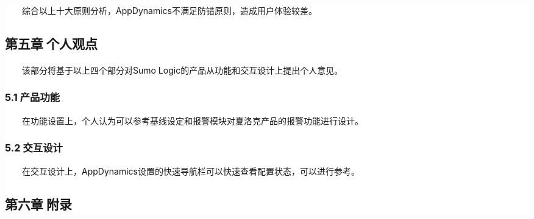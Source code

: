 &emsp;&emsp;综合以上十大原则分析，AppDynamics不满足防错原则，造成用户体验较差。

## 第五章 个人观点

&emsp;&emsp;该部分将基于以上四个部分对Sumo Logic的产品从功能和交互设计上提出个人意见。

### 5.1 产品功能

&emsp;&emsp;在功能设置上，个人认为可以参考基线设定和报警模块对夏洛克产品的报警功能进行设计。

### 5.2 交互设计

&emsp;&emsp;在交互设计上，AppDynamics设置的快速导航栏可以快速查看配置状态，可以进行参考。

## 第六章 附录

[^1]: https://www.appdynamics.com/press-release/appdynamics-secures-55-million-venture-funding-greylock-ventures-and-lightspeed/
[^2]: https://www.appdynamics.com/press-release/appdynamics-raises-11-million-series-b-round/
[^3]: https://www.appdynamics.com/press-release/appdynamics-secures-20-million-in-series-c-financing-led-by-kleiner-perkins-caufield-byers/
[^4]: https://techcrunch.com/2013/01/23/appdynamics-raises-50-million-plans-ipo-for-service-that-manages-how-apps-perform/
[^5]: http://www.pehub.com/2014/07/appdynamics-secures-120-mln-growth-funds/?utm_source=dlvr.it&utm_medium=twitter#
[^6]: https://www.appdynamics.com/appdynamics-closes-158-million-in-growth-financing-to-fuel-platform-and-sales-expansion/

















